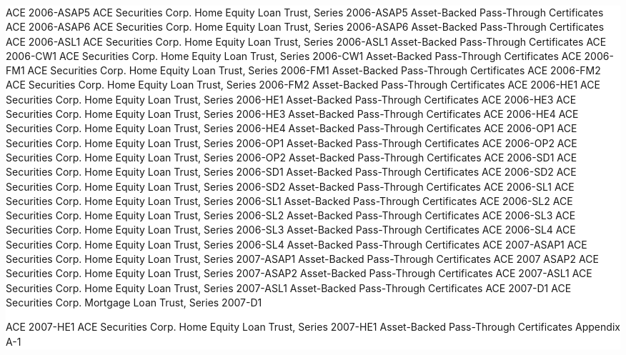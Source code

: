 ACE 2006-ASAP5 ACE Securities Corp. Home Equity Loan Trust, Series 2006-ASAP5 Asset-Backed Pass-Through
Certificates
ACE 2006-ASAP6 ACE Securities Corp. Home Equity Loan Trust, Series 2006-ASAP6 Asset-Backed Pass-Through
Certificates
ACE 2006-ASL1 ACE Securities Corp. Home Equity Loan Trust, Series 2006-ASL1 Asset-Backed Pass-Through
Certificates
ACE 2006-CW1 ACE Securities Corp. Home Equity Loan Trust, Series 2006-CW1 Asset-Backed Pass-Through
Certificates
ACE 2006-FM1 ACE Securities Corp. Home Equity Loan Trust, Series 2006-FM1 Asset-Backed Pass-Through
Certificates
ACE 2006-FM2 ACE Securities Corp. Home Equity Loan Trust, Series 2006-FM2 Asset-Backed Pass-Through
Certificates
ACE 2006-HE1 ACE Securities Corp. Home Equity Loan Trust, Series 2006-HE1 Asset-Backed Pass-Through
Certificates
ACE 2006-HE3 ACE Securities Corp. Home Equity Loan Trust, Series 2006-HE3 Asset-Backed Pass-Through
Certificates
ACE 2006-HE4 ACE Securities Corp. Home Equity Loan Trust, Series 2006-HE4 Asset-Backed Pass-Through
Certificates
ACE 2006-OP1 ACE Securities Corp. Home Equity Loan Trust, Series 2006-OP1 Asset-Backed Pass-Through
Certificates
ACE 2006-OP2 ACE Securities Corp. Home Equity Loan Trust, Series 2006-OP2 Asset-Backed Pass-Through
Certificates
ACE 2006-SD1 ACE Securities Corp. Home Equity Loan Trust, Series 2006-SD1 Asset-Backed Pass-Through
Certificates
ACE 2006-SD2 ACE Securities Corp. Home Equity Loan Trust, Series 2006-SD2 Asset-Backed Pass-Through
Certificates
ACE 2006-SL1 ACE Securities Corp. Home Equity Loan Trust, Series 2006-SL1 Asset-Backed Pass-Through
Certificates
ACE 2006-SL2 ACE Securities Corp. Home Equity Loan Trust, Series 2006-SL2 Asset-Backed Pass-Through
Certificates
ACE 2006-SL3 ACE Securities Corp. Home Equity Loan Trust, Series 2006-SL3 Asset-Backed Pass-Through
Certificates
ACE 2006-SL4 ACE Securities Corp. Home Equity Loan Trust, Series 2006-SL4 Asset-Backed Pass-Through
Certificates
ACE 2007-ASAP1 ACE Securities Corp. Home Equity Loan Trust, Series 2007-ASAP1 Asset-Backed Pass-Through
Certificates
ACE 2007 ASAP2 ACE Securities Corp. Home Equity Loan Trust, Series 2007-ASAP2 Asset-Backed Pass-Through
Certificates
ACE 2007-ASL1 ACE Securities Corp. Home Equity Loan Trust, Series 2007-ASL1 Asset-Backed Pass-Through
Certificates
ACE 2007-D1 ACE Securities Corp. Mortgage Loan Trust, Series 2007-D1

ACE 2007-HE1 ACE Securities Corp. Home Equity Loan Trust, Series 2007-HE1 Asset-Backed Pass-Through
Certificates
Appendix A-1
